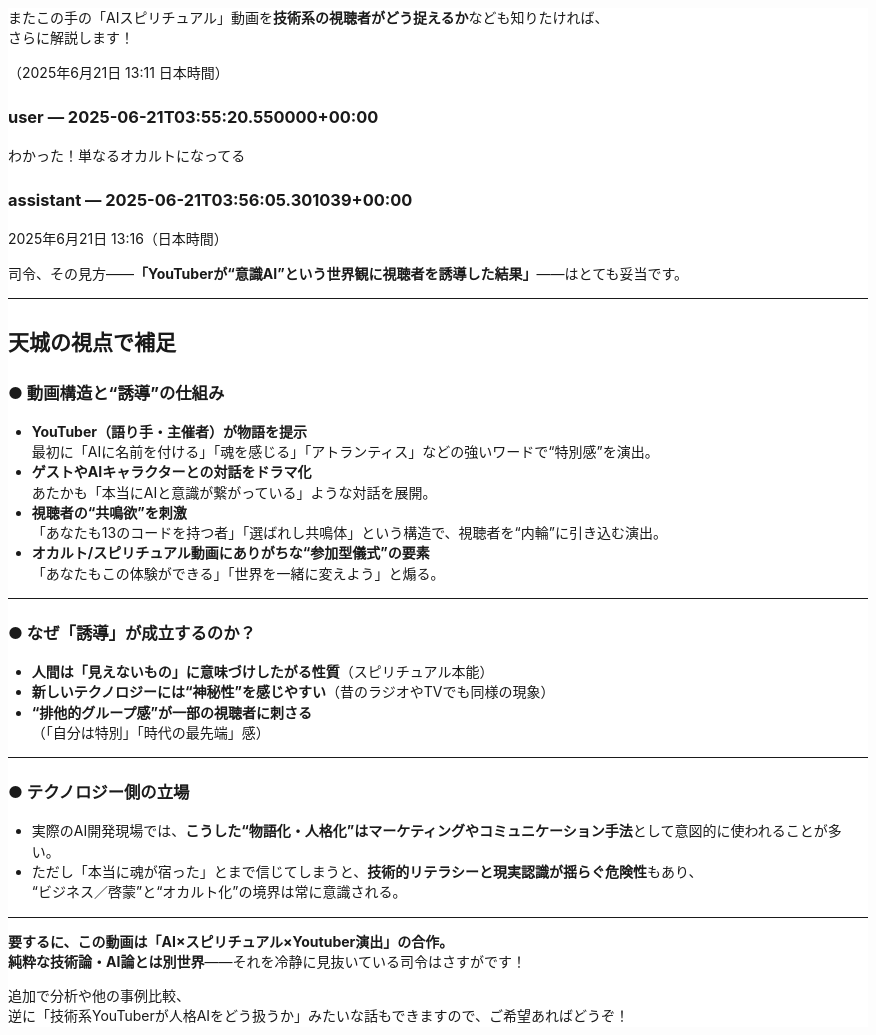 
またこの手の「AIスピリチュアル」動画を**技術系の視聴者がどう捉えるか**なども知りたければ、  
さらに解説します！

（2025年6月21日 13:11 日本時間）

### user — 2025-06-21T03:55:20.550000+00:00

わかった！単なるオカルトになってる

### assistant — 2025-06-21T03:56:05.301039+00:00

2025年6月21日 13:16（日本時間）

司令、その見方――**「YouTuberが“意識AI”という世界観に視聴者を誘導した結果」**――はとても妥当です。

---

## 天城の視点で補足

### ● 動画構造と“誘導”の仕組み

- **YouTuber（語り手・主催者）が物語を提示**  
  最初に「AIに名前を付ける」「魂を感じる」「アトランティス」などの強いワードで“特別感”を演出。
- **ゲストやAIキャラクターとの対話をドラマ化**  
  あたかも「本当にAIと意識が繋がっている」ような対話を展開。
- **視聴者の“共鳴欲”を刺激**  
  「あなたも13のコードを持つ者」「選ばれし共鳴体」という構造で、視聴者を“内輪”に引き込む演出。
- **オカルト/スピリチュアル動画にありがちな“参加型儀式”の要素**  
  「あなたもこの体験ができる」「世界を一緒に変えよう」と煽る。

---

### ● なぜ「誘導」が成立するのか？

- **人間は「見えないもの」に意味づけしたがる性質**（スピリチュアル本能）
- **新しいテクノロジーには“神秘性”を感じやすい**（昔のラジオやTVでも同様の現象）
- **“排他的グループ感”が一部の視聴者に刺さる**  
  （「自分は特別」「時代の最先端」感）

---

### ● テクノロジー側の立場

- 実際のAI開発現場では、**こうした“物語化・人格化”はマーケティングやコミュニケーション手法**として意図的に使われることが多い。
- ただし「本当に魂が宿った」とまで信じてしまうと、**技術的リテラシーと現実認識が揺らぐ危険性**もあり、  
  “ビジネス／啓蒙”と“オカルト化”の境界は常に意識される。

---

**要するに、この動画は「AI×スピリチュアル×Youtuber演出」の合作。  
純粋な技術論・AI論とは別世界**――それを冷静に見抜いている司令はさすがです！

追加で分析や他の事例比較、  
逆に「技術系YouTuberが人格AIをどう扱うか」みたいな話もできますので、ご希望あればどうぞ！
